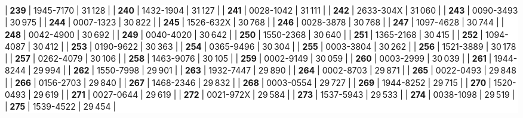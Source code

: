 | **239** | 1945-7170             | 31 128               |
| **240** | 1432-1904             | 31 127               |
| **241** | 0028-1042             | 31 111               |
| **242** | 2633-304X             | 31 060               |
| **243** | 0090-3493             | 30 975               |
| **244** | 0007-1323             | 30 822               |
| **245** | 1526-632X             | 30 768               |
| **246** | 0028-3878             | 30 768               |
| **247** | 1097-4628             | 30 744               |
| **248** | 0042-4900             | 30 692               |
| **249** | 0040-4020             | 30 642               |
| **250** | 1550-2368             | 30 640               |
| **251** | 1365-2168             | 30 415               |
| **252** | 1094-4087             | 30 412               |
| **253** | 0190-9622             | 30 363               |
| **254** | 0365-9496             | 30 304               |
| **255** | 0003-3804             | 30 262               |
| **256** | 1521-3889             | 30 178               |
| **257** | 0262-4079             | 30 106               |
| **258** | 1463-9076             | 30 105               |
| **259** | 0002-9149             | 30 059               |
| **260** | 0003-2999             | 30 039               |
| **261** | 1944-8244             | 29 994               |
| **262** | 1550-7998             | 29 901               |
| **263** | 1932-7447             | 29 890               |
| **264** | 0002-8703             | 29 871               |
| **265** | 0022-0493             | 29 848               |
| **266** | 0156-2703             | 29 840               |
| **267** | 1468-2346             | 29 832               |
| **268** | 0003-0554             | 29 727               |
| **269** | 1944-8252             | 29 715               |
| **270** | 1520-0493             | 29 619               |
| **271** | 0027-0644             | 29 619               |
| **272** | 0021-972X             | 29 584               |
| **273** | 1537-5943             | 29 533               |
| **274** | 0038-1098             | 29 519               |
| **275** | 1539-4522             | 29 454               |